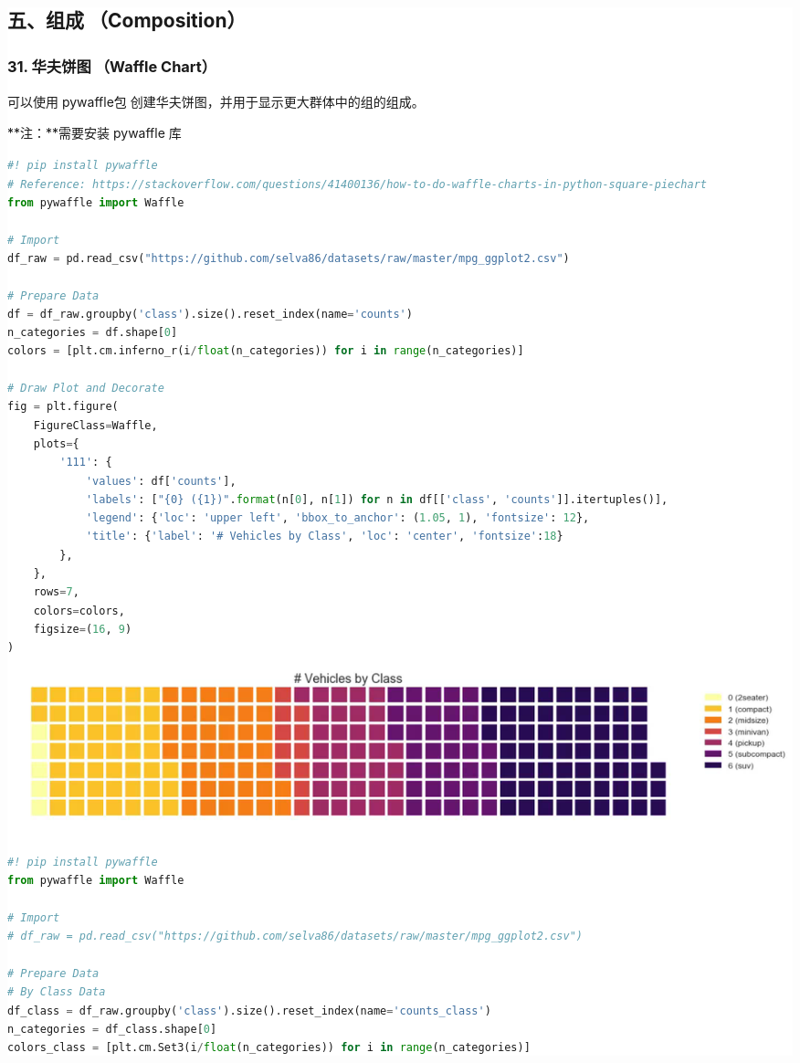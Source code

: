 ## **五、组成 （Composition）**

### 31. 华夫饼图 （Waffle Chart）

可以使用 pywaffle包 创建华夫饼图，并用于显示更大群体中的组的组成。

**注：**需要安装 pywaffle 库

```python
#! pip install pywaffle
# Reference: https://stackoverflow.com/questions/41400136/how-to-do-waffle-charts-in-python-square-piechart
from pywaffle import Waffle

# Import
df_raw = pd.read_csv("https://github.com/selva86/datasets/raw/master/mpg_ggplot2.csv")

# Prepare Data
df = df_raw.groupby('class').size().reset_index(name='counts')
n_categories = df.shape[0]
colors = [plt.cm.inferno_r(i/float(n_categories)) for i in range(n_categories)]

# Draw Plot and Decorate
fig = plt.figure(
    FigureClass=Waffle,
    plots={
        '111': {
            'values': df['counts'],
            'labels': ["{0} ({1})".format(n[0], n[1]) for n in df[['class', 'counts']].itertuples()],
            'legend': {'loc': 'upper left', 'bbox_to_anchor': (1.05, 1), 'fontsize': 12},
            'title': {'label': '# Vehicles by Class', 'loc': 'center', 'fontsize':18}
        },
    },
    rows=7,
    colors=colors,
    figsize=(16, 9)
)
```

![华夫饼图1](./images/华夫饼图1.png)

```python
#! pip install pywaffle
from pywaffle import Waffle

# Import
# df_raw = pd.read_csv("https://github.com/selva86/datasets/raw/master/mpg_ggplot2.csv")

# Prepare Data
# By Class Data
df_class = df_raw.groupby('class').size().reset_index(name='counts_class')
n_categories = df_class.shape[0]
colors_class = [plt.cm.Set3(i/float(n_categories)) for i in range(n_categories)]

```